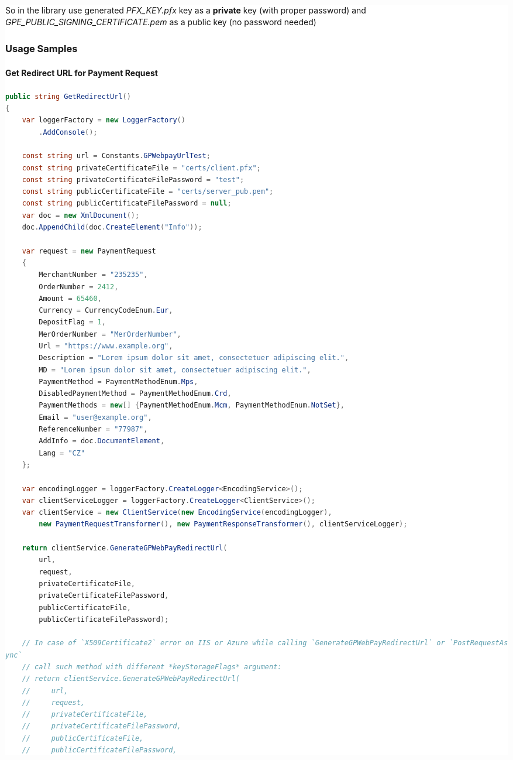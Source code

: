 So in the library use generated *PFX_KEY.pfx* key as a **private** key (with proper password) and *GPE_PUBLIC_SIGNING_CERTIFICATE.pem* as a public key (no password needed)


### Usage Samples

#### Get Redirect URL for Payment Request
```csharp
public string GetRedirectUrl()
{
    var loggerFactory = new LoggerFactory()
        .AddConsole();

    const string url = Constants.GPWebpayUrlTest;
    const string privateCertificateFile = "certs/client.pfx";
    const string privateCertificateFilePassword = "test";
    const string publicCertificateFile = "certs/server_pub.pem";
    const string publicCertificateFilePassword = null;
    var doc = new XmlDocument();
    doc.AppendChild(doc.CreateElement("Info"));

    var request = new PaymentRequest
    {
        MerchantNumber = "235235",
        OrderNumber = 2412,
        Amount = 65460,
        Currency = CurrencyCodeEnum.Eur,
        DepositFlag = 1,
        MerOrderNumber = "MerOrderNumber",
        Url = "https://www.example.org",
        Description = "Lorem ipsum dolor sit amet, consectetuer adipiscing elit.",
        MD = "Lorem ipsum dolor sit amet, consectetuer adipiscing elit.",
        PaymentMethod = PaymentMethodEnum.Mps,
        DisabledPaymentMethod = PaymentMethodEnum.Crd,
        PaymentMethods = new[] {PaymentMethodEnum.Mcm, PaymentMethodEnum.NotSet},
        Email = "user@example.org",
        ReferenceNumber = "77987",
        AddInfo = doc.DocumentElement,
        Lang = "CZ"
    };

    var encodingLogger = loggerFactory.CreateLogger<EncodingService>();
    var clientServiceLogger = loggerFactory.CreateLogger<ClientService>();
    var clientService = new ClientService(new EncodingService(encodingLogger),
        new PaymentRequestTransformer(), new PaymentResponseTransformer(), clientServiceLogger);

    return clientService.GenerateGPWebPayRedirectUrl(
        url,
        request,
        privateCertificateFile,
        privateCertificateFilePassword,
        publicCertificateFile, 
        publicCertificateFilePassword);
        
    // In case of `X509Certificate2` error on IIS or Azure while calling `GenerateGPWebPayRedirectUrl` or `PostRequestAsync`
    // call such method with different *keyStorageFlags* argument:
    // return clientService.GenerateGPWebPayRedirectUrl(
    //     url,
    //     request,
    //     privateCertificateFile,
    //     privateCertificateFilePassword,
    //     publicCertificateFile, 
    //     publicCertificateFilePassword,
```